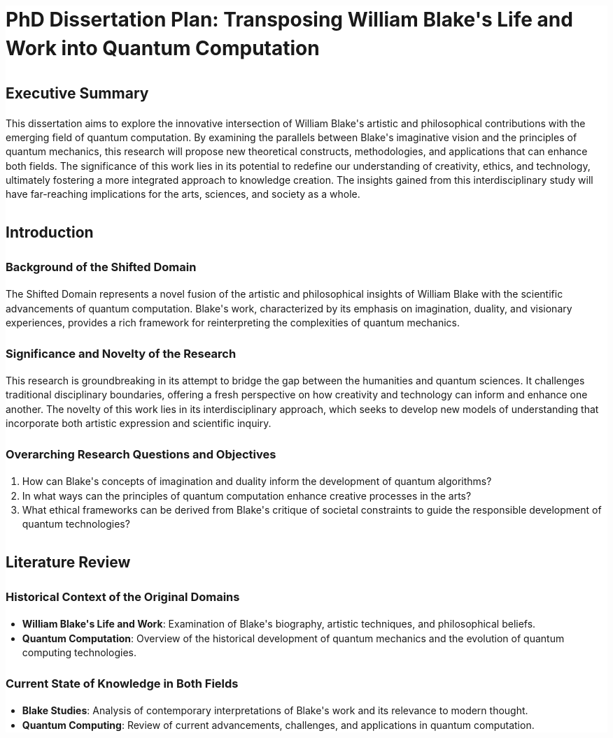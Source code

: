# PhD Dissertation Plan: Transposing William Blake's Life and Work into Quantum Computation

## Executive Summary
This dissertation aims to explore the innovative intersection of William Blake's artistic and philosophical contributions with the emerging field of quantum computation. By examining the parallels between Blake's imaginative vision and the principles of quantum mechanics, this research will propose new theoretical constructs, methodologies, and applications that can enhance both fields. The significance of this work lies in its potential to redefine our understanding of creativity, ethics, and technology, ultimately fostering a more integrated approach to knowledge creation. The insights gained from this interdisciplinary study will have far-reaching implications for the arts, sciences, and society as a whole.

## Introduction
### Background of the Shifted Domain
The Shifted Domain represents a novel fusion of the artistic and philosophical insights of William Blake with the scientific advancements of quantum computation. Blake's work, characterized by its emphasis on imagination, duality, and visionary experiences, provides a rich framework for reinterpreting the complexities of quantum mechanics.

### Significance and Novelty of the Research
This research is groundbreaking in its attempt to bridge the gap between the humanities and quantum sciences. It challenges traditional disciplinary boundaries, offering a fresh perspective on how creativity and technology can inform and enhance one another. The novelty of this work lies in its interdisciplinary approach, which seeks to develop new models of understanding that incorporate both artistic expression and scientific inquiry.

### Overarching Research Questions and Objectives
1. How can Blake's concepts of imagination and duality inform the development of quantum algorithms?
2. In what ways can the principles of quantum computation enhance creative processes in the arts?
3. What ethical frameworks can be derived from Blake's critique of societal constraints to guide the responsible development of quantum technologies?

## Literature Review
### Historical Context of the Original Domains
- **William Blake's Life and Work**: Examination of Blake's biography, artistic techniques, and philosophical beliefs.
- **Quantum Computation**: Overview of the historical development of quantum mechanics and the evolution of quantum computing technologies.

### Current State of Knowledge in Both Fields
- **Blake Studies**: Analysis of contemporary interpretations of Blake's work and its relevance to modern thought.
- **Quantum Computing**: Review of current advancements, challenges, and applications in quantum computation.
